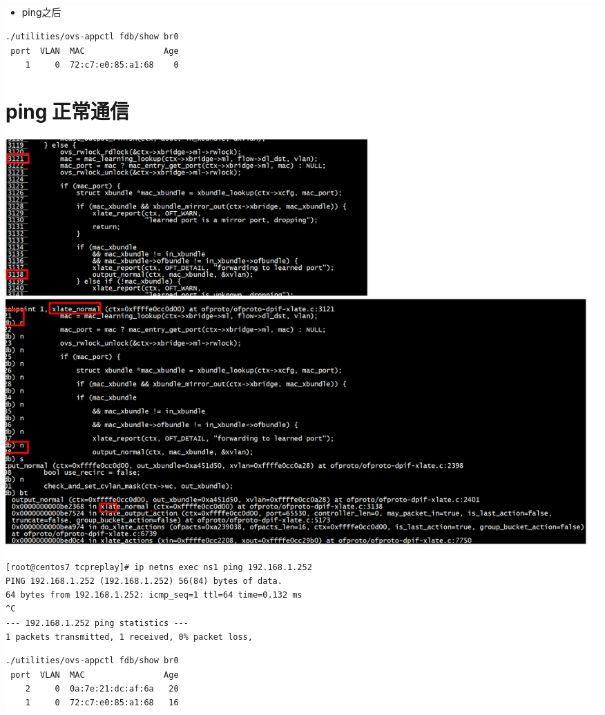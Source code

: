 +  ping之后

```
./utilities/ovs-appctl fdb/show br0
 port  VLAN  MAC                Age
    1     0  72:c7:e0:85:a1:68    0
```

# ping 正常通信

![images](./pic/mac2.png)

```
[root@centos7 tcpreplay]# ip netns exec ns1 ping 192.168.1.252
PING 192.168.1.252 (192.168.1.252) 56(84) bytes of data.
64 bytes from 192.168.1.252: icmp_seq=1 ttl=64 time=0.132 ms
^C
--- 192.168.1.252 ping statistics ---
1 packets transmitted, 1 received, 0% packet loss,
```

```
./utilities/ovs-appctl fdb/show br0
 port  VLAN  MAC                Age
    2     0  0a:7e:21:dc:af:6a   20
    1     0  72:c7:e0:85:a1:68   16
```
